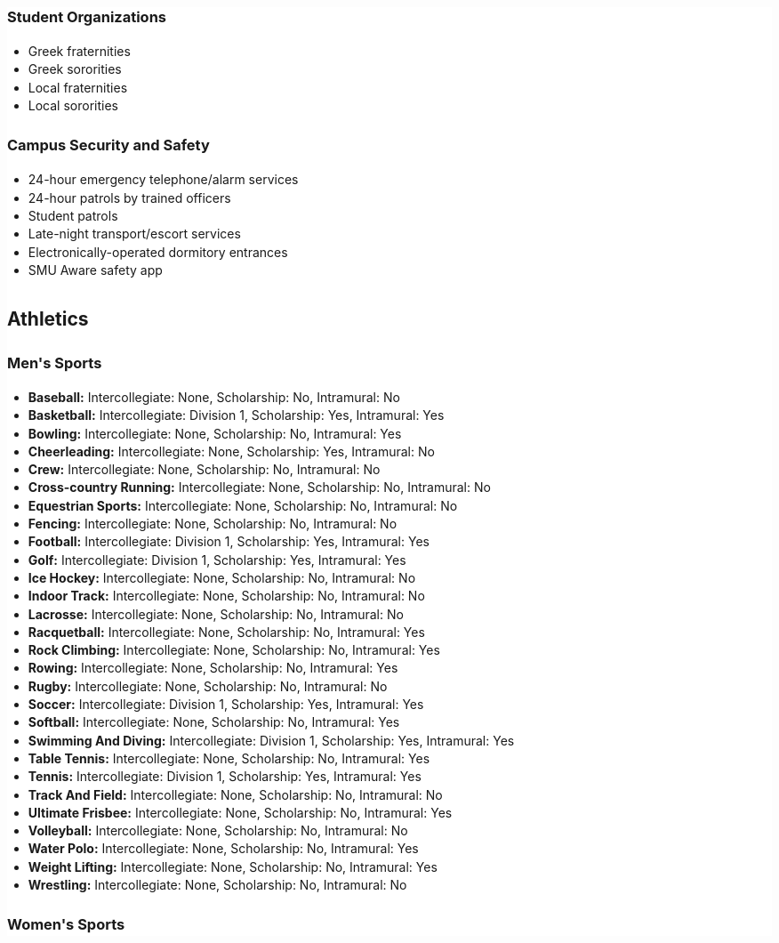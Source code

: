 ### Student Organizations

- Greek fraternities
- Greek sororities
- Local fraternities
- Local sororities

### Campus Security and Safety

- 24-hour emergency telephone/alarm services
- 24-hour patrols by trained officers
- Student patrols
- Late-night transport/escort services
- Electronically-operated dormitory entrances
- SMU Aware safety app

## Athletics

### Men's Sports

- **Baseball:** Intercollegiate: None, Scholarship: No, Intramural: No
- **Basketball:** Intercollegiate: Division 1, Scholarship: Yes, Intramural: Yes
- **Bowling:** Intercollegiate: None, Scholarship: No, Intramural: Yes
- **Cheerleading:** Intercollegiate: None, Scholarship: Yes, Intramural: No
- **Crew:** Intercollegiate: None, Scholarship: No, Intramural: No
- **Cross-country Running:** Intercollegiate: None, Scholarship: No, Intramural: No
- **Equestrian Sports:** Intercollegiate: None, Scholarship: No, Intramural: No
- **Fencing:** Intercollegiate: None, Scholarship: No, Intramural: No
- **Football:** Intercollegiate: Division 1, Scholarship: Yes, Intramural: Yes
- **Golf:** Intercollegiate: Division 1, Scholarship: Yes, Intramural: Yes
- **Ice Hockey:** Intercollegiate: None, Scholarship: No, Intramural: No
- **Indoor Track:** Intercollegiate: None, Scholarship: No, Intramural: No
- **Lacrosse:** Intercollegiate: None, Scholarship: No, Intramural: No
- **Racquetball:** Intercollegiate: None, Scholarship: No, Intramural: Yes
- **Rock Climbing:** Intercollegiate: None, Scholarship: No, Intramural: Yes
- **Rowing:** Intercollegiate: None, Scholarship: No, Intramural: Yes
- **Rugby:** Intercollegiate: None, Scholarship: No, Intramural: No
- **Soccer:** Intercollegiate: Division 1, Scholarship: Yes, Intramural: Yes
- **Softball:** Intercollegiate: None, Scholarship: No, Intramural: Yes
- **Swimming And Diving:** Intercollegiate: Division 1, Scholarship: Yes, Intramural: Yes
- **Table Tennis:** Intercollegiate: None, Scholarship: No, Intramural: Yes
- **Tennis:** Intercollegiate: Division 1, Scholarship: Yes, Intramural: Yes
- **Track And Field:** Intercollegiate: None, Scholarship: No, Intramural: No
- **Ultimate Frisbee:** Intercollegiate: None, Scholarship: No, Intramural: Yes
- **Volleyball:** Intercollegiate: None, Scholarship: No, Intramural: No
- **Water Polo:** Intercollegiate: None, Scholarship: No, Intramural: Yes
- **Weight Lifting:** Intercollegiate: None, Scholarship: No, Intramural: Yes
- **Wrestling:** Intercollegiate: None, Scholarship: No, Intramural: No

### Women's Sports
